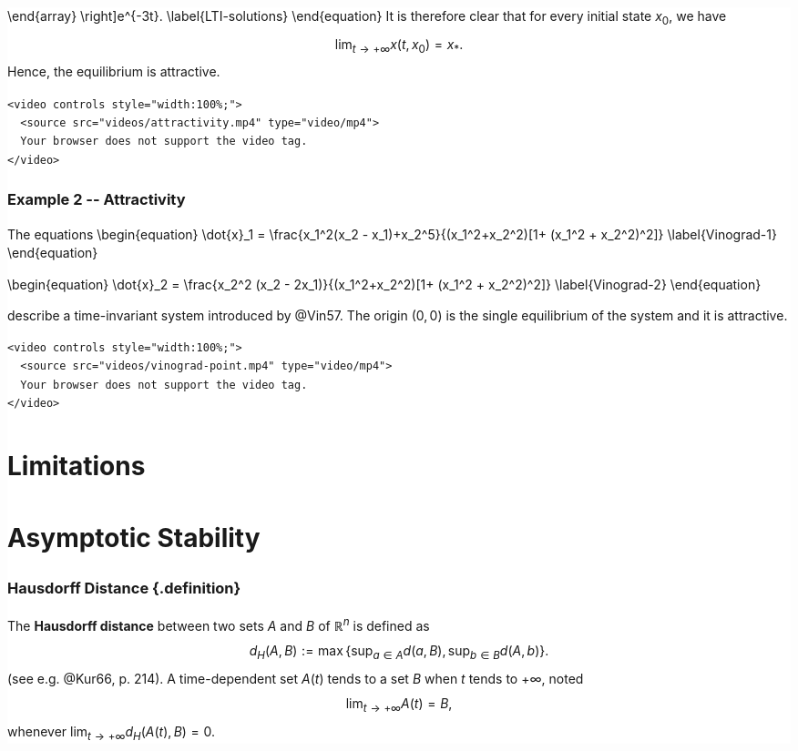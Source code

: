   \end{array}
\right]e^{-3t}.
\label{LTI-solutions}
\end{equation}
It is therefore clear that for every initial state $x_0$, we have
$$
\lim_{t \to +\infty} x(t, x_0) = x_*. 
$$
Hence, the equilibrium is attractive.

```{=html}
<video controls style="width:100%;">
  <source src="videos/attractivity.mp4" type="video/mp4">
  Your browser does not support the video tag.
</video> 
```

### Example 2 -- Attractivity

The equations
\begin{equation}
\dot{x}_1 = \frac{x_1^2(x_2 - x_1)+x_2^5}{(x_1^2+x_2^2)[1+ (x_1^2 + x_2^2)^2]}
\label{Vinograd-1}
\end{equation}

\begin{equation}
\dot{x}_2 = \frac{x_2^2 (x_2 - 2x_1)}{(x_1^2+x_2^2)[1+ (x_1^2 + x_2^2)^2]}
\label{Vinograd-2}
\end{equation}
 
describe a time-invariant system introduced by @Vin57.
The origin $(0,0)$ is the single equilibrium of the system and it is attractive.

```{=html}
<video controls style="width:100%;">
  <source src="videos/vinograd-point.mp4" type="video/mp4">
  Your browser does not support the video tag.
</video> 
```


# Limitations



# Asymptotic Stability

### Hausdorff Distance {.definition}
The **Hausdorff distance** between two sets $A$ and $B$ of $\mathbb{R}^n$ is
defined as
$$ 
d_H(A, B) := \max \left\{ \sup_{a \in A} d(a, B), \sup_{b \in B} d(A, b) \right\}.
$$
(see e.g. @Kur66, p. 214). 
A time-dependent set $A(t)$ tends to a set $B$ when $t$ tends to $+\infty$, 
noted
$$
\lim_{t \to +\infty} A(t) = B,
$$
whenever $\lim_{t \to +\infty} d_H(A(t), B) = 0.$


[^1]: > L’erreur de ma vie fut dès lors de ne continuer longtemps aucune étude, 